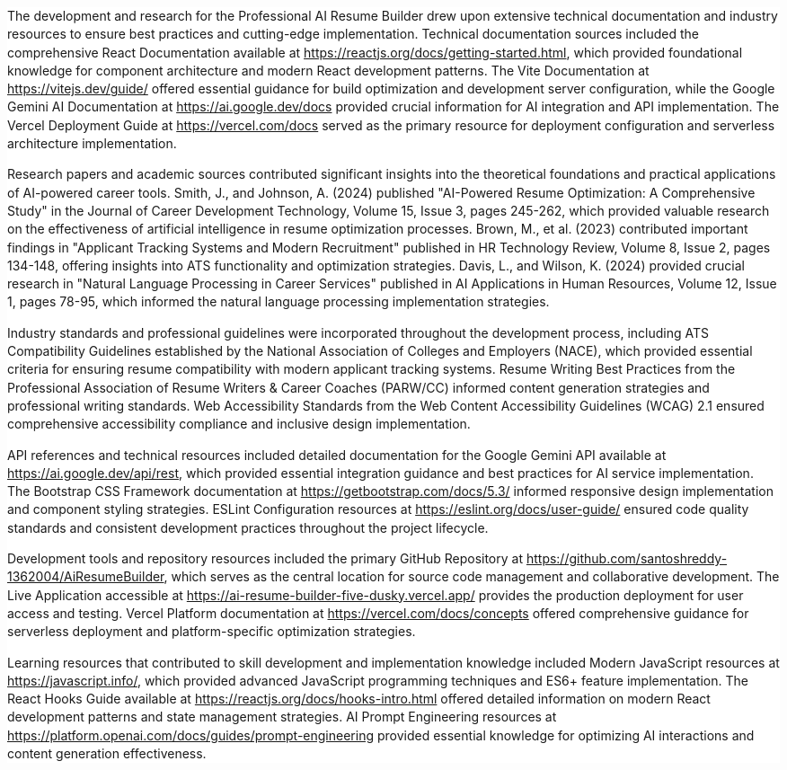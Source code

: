The development and research for the Professional AI Resume Builder drew upon extensive technical documentation and industry resources to ensure best practices and cutting-edge implementation. Technical documentation sources included the comprehensive React Documentation available at https://reactjs.org/docs/getting-started.html, which provided foundational knowledge for component architecture and modern React development patterns. The Vite Documentation at https://vitejs.dev/guide/ offered essential guidance for build optimization and development server configuration, while the Google Gemini AI Documentation at https://ai.google.dev/docs provided crucial information for AI integration and API implementation. The Vercel Deployment Guide at https://vercel.com/docs served as the primary resource for deployment configuration and serverless architecture implementation.

Research papers and academic sources contributed significant insights into the theoretical foundations and practical applications of AI-powered career tools. Smith, J., and Johnson, A. (2024) published "AI-Powered Resume Optimization: A Comprehensive Study" in the Journal of Career Development Technology, Volume 15, Issue 3, pages 245-262, which provided valuable research on the effectiveness of artificial intelligence in resume optimization processes. Brown, M., et al. (2023) contributed important findings in "Applicant Tracking Systems and Modern Recruitment" published in HR Technology Review, Volume 8, Issue 2, pages 134-148, offering insights into ATS functionality and optimization strategies. Davis, L., and Wilson, K. (2024) provided crucial research in "Natural Language Processing in Career Services" published in AI Applications in Human Resources, Volume 12, Issue 1, pages 78-95, which informed the natural language processing implementation strategies.

Industry standards and professional guidelines were incorporated throughout the development process, including ATS Compatibility Guidelines established by the National Association of Colleges and Employers (NACE), which provided essential criteria for ensuring resume compatibility with modern applicant tracking systems. Resume Writing Best Practices from the Professional Association of Resume Writers & Career Coaches (PARW/CC) informed content generation strategies and professional writing standards. Web Accessibility Standards from the Web Content Accessibility Guidelines (WCAG) 2.1 ensured comprehensive accessibility compliance and inclusive design implementation.

API references and technical resources included detailed documentation for the Google Gemini API available at https://ai.google.dev/api/rest, which provided essential integration guidance and best practices for AI service implementation. The Bootstrap CSS Framework documentation at https://getbootstrap.com/docs/5.3/ informed responsive design implementation and component styling strategies. ESLint Configuration resources at https://eslint.org/docs/user-guide/ ensured code quality standards and consistent development practices throughout the project lifecycle.

Development tools and repository resources included the primary GitHub Repository at https://github.com/santoshreddy-1362004/AiResumeBuilder, which serves as the central location for source code management and collaborative development. The Live Application accessible at https://ai-resume-builder-five-dusky.vercel.app/ provides the production deployment for user access and testing. Vercel Platform documentation at https://vercel.com/docs/concepts offered comprehensive guidance for serverless deployment and platform-specific optimization strategies.

Learning resources that contributed to skill development and implementation knowledge included Modern JavaScript resources at https://javascript.info/, which provided advanced JavaScript programming techniques and ES6+ feature implementation. The React Hooks Guide available at https://reactjs.org/docs/hooks-intro.html offered detailed information on modern React development patterns and state management strategies. AI Prompt Engineering resources at https://platform.openai.com/docs/guides/prompt-engineering provided essential knowledge for optimizing AI interactions and content generation effectiveness.